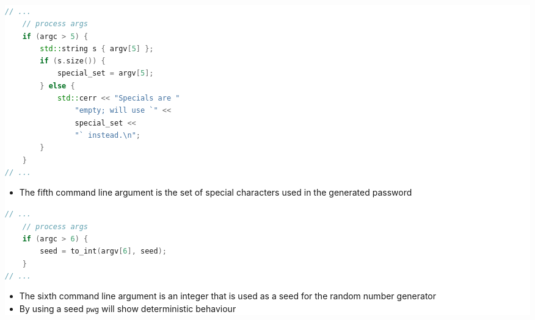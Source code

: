 ```c++
// ...
	// process args
	if (argc > 5) {
		std::string s { argv[5] };
		if (s.size()) {
			special_set = argv[5];
		} else {
			std::cerr << "Specials are "
				"empty; will use `" <<
				special_set <<
				"` instead.\n";
		}
	}
// ...
```
* The fifth command line argument is the set of special characters used
  in the generated password

```c++
// ...
	// process args
	if (argc > 6) {
		seed = to_int(argv[6], seed);
	}
// ...
```
* The sixth command line argument is an integer that is used as a seed
  for the random number generator
* By using a seed `pwg` will show deterministic behaviour


